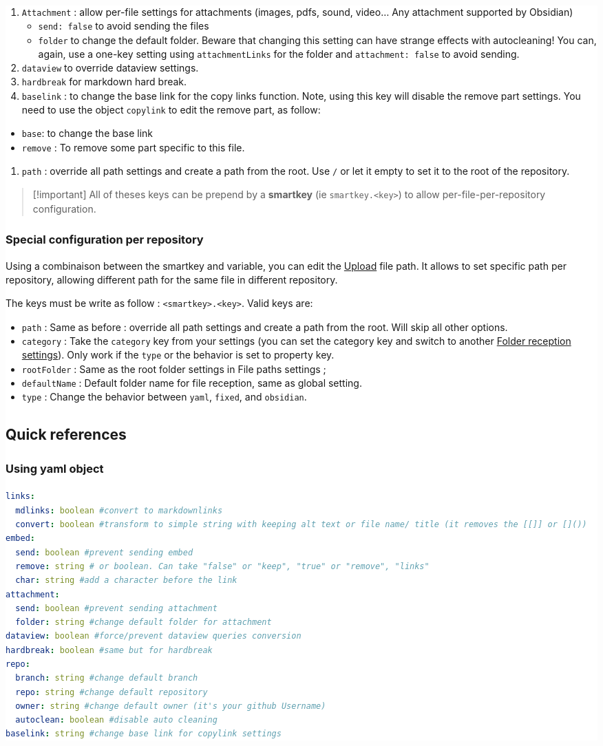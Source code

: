 1. `Attachment` : allow per-file settings for attachments (images, pdfs, sound, video… Any attachment supported by Obsidian)
    - `send: false` to avoid sending the files
    - `folder` to change the default folder. Beware that changing this setting can have strange effects with autocleaning! You can, again, use a one-key setting using `attachmentLinks` for the folder and `attachment: false` to avoid sending.
1. `dataview` to override dataview settings.
1. `hardbreak` for markdown hard break.
1. `baselink` : to change the base link for the copy links function. Note, using this key will disable the remove part settings. You need to use the object `copylink` to edit the remove part, as follow:
  - `base`: to change the base link
  - `remove` : To remove some part specific to this file.
1. `path` : override all path settings and create a path from the root. Use `/` or let it empty to set it to the root of the repository.

> [!important] All of theses keys can be prepend by a **smartkey** (ie `smartkey.<key>`) to allow per-file-per-repository configuration.

### Special configuration per repository

Using a combinaison between the smartkey and variable, you can edit the [Upload](Upload.md) file path. It allows to set specific path per repository, allowing different path for the same file in different repository.

The keys must be write as follow : `<smartkey>.<key>`. Valid keys are:
- `path` : Same as before : override all path settings and create a path from the root. Will skip all other options.
- `category` : Take the `category` key from your settings (you can set the category key and switch to another [Folder reception settings](Upload.md#Folder%20reception%20settings)). Only work if the `type` or the behavior is set to property key.
- `rootFolder` : Same as the root folder settings in File paths settings ;
- `defaultName` : Default folder name for file reception, same as global setting.
- `type` : Change the behavior between `yaml`, `fixed`, and `obsidian`.

## Quick references

### Using yaml object

```yaml
links:
  mdlinks: boolean #convert to markdownlinks 
  convert: boolean #transform to simple string with keeping alt text or file name/ title (it removes the [[]] or []())
embed:
  send: boolean #prevent sending embed
  remove: string # or boolean. Can take "false" or "keep", "true" or "remove", "links"
  char: string #add a character before the link
attachment: 
  send: boolean #prevent sending attachment
  folder: string #change default folder for attachment
dataview: boolean #force/prevent dataview queries conversion
hardbreak: boolean #same but for hardbreak
repo: 
  branch: string #change default branch 
  repo: string #change default repository
  owner: string #change default owner (it's your github Username)
  autoclean: boolean #disable auto cleaning
baselink: string #change base link for copylink settings
```
